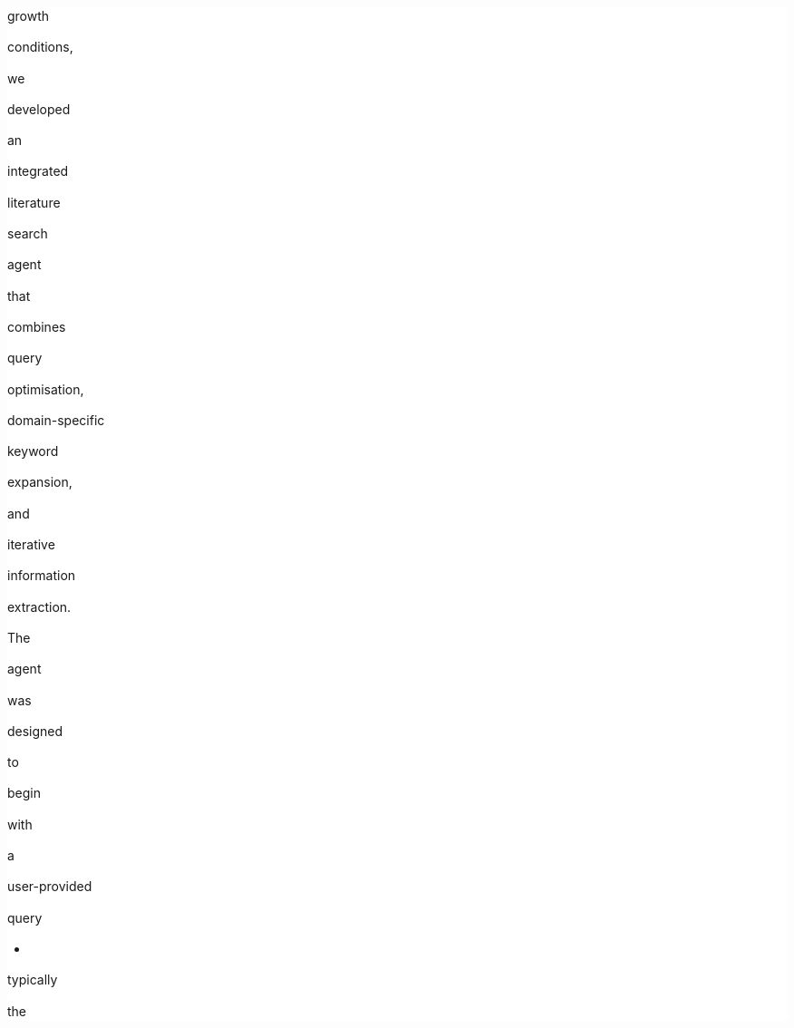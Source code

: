 growth
 
conditions,
 
we
 
developed
 
an
 
integrated
 
literature
 
search
 
agent
 
that
 
combines
 
query
 
optimisation,
 
domain-specific
 
keyword
 
expansion,
 
and
 
iterative
 
information
 
extraction.
 
The
 
agent
 
was
 
designed
 
to
 
begin
 
with
 
a
 
user-provided
 
query
 
-
 
typically
 
the
 
